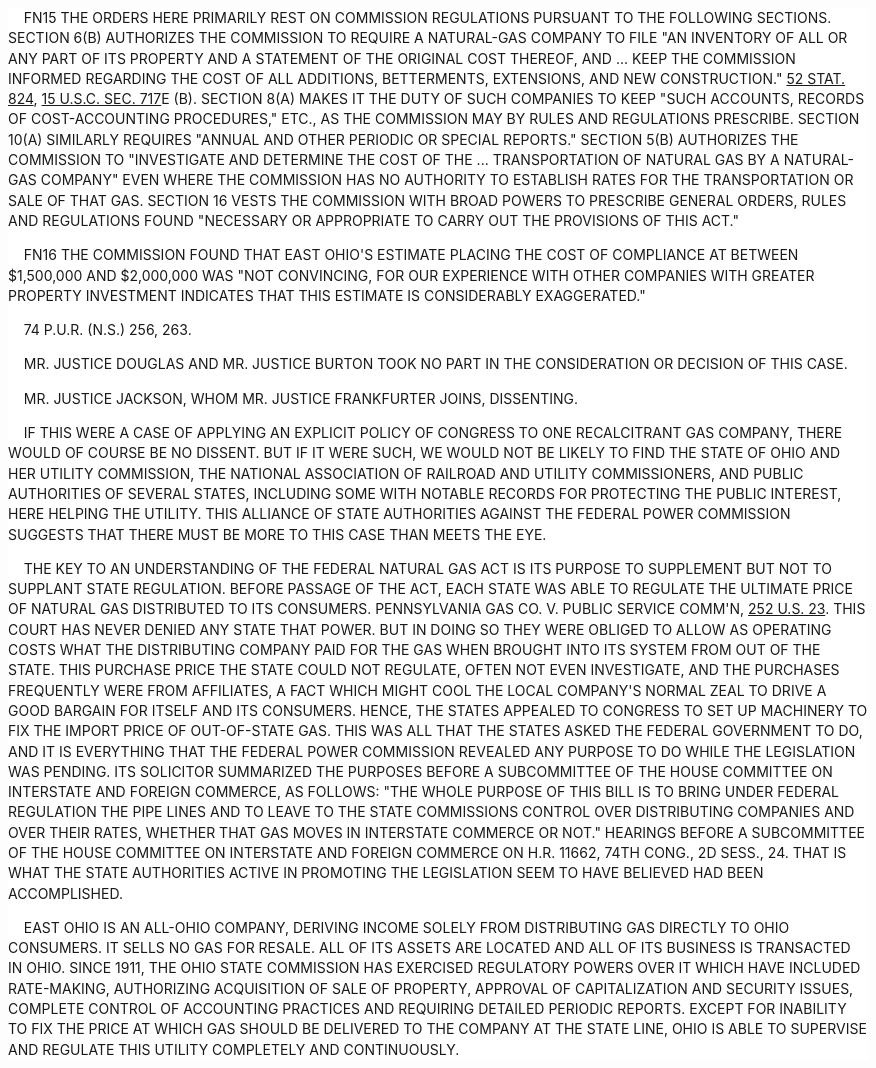     FN15  THE ORDERS HERE PRIMARILY REST ON COMMISSION REGULATIONS PURSUANT TO THE FOLLOWING SECTIONS.  SECTION 6(B) AUTHORIZES THE COMMISSION TO REQUIRE A NATURAL-GAS COMPANY TO FILE "AN INVENTORY OF ALL OR ANY PART OF ITS PROPERTY AND A STATEMENT OF THE ORIGINAL COST THEREOF, AND ...  KEEP THE COMMISSION INFORMED REGARDING THE COST OF ALL ADDITIONS, BETTERMENTS, EXTENSIONS, AND NEW CONSTRUCTION."  [52 STAT. 824][/us/stat/52/824], [15 U.S.C. SEC. 717][/us/usc/t15/s717]E (B).  SECTION 8(A) MAKES IT THE DUTY OF SUCH COMPANIES TO KEEP "SUCH ACCOUNTS, RECORDS OF COST-ACCOUNTING PROCEDURES," ETC., AS THE COMMISSION MAY BY RULES AND REGULATIONS PRESCRIBE.  SECTION 10(A) SIMILARLY REQUIRES "ANNUAL AND OTHER PERIODIC OR SPECIAL REPORTS."  SECTION 5(B) AUTHORIZES THE COMMISSION TO "INVESTIGATE AND DETERMINE THE COST OF THE  ...  TRANSPORTATION OF NATURAL GAS BY A NATURAL-GAS COMPANY" EVEN WHERE THE COMMISSION HAS NO AUTHORITY TO ESTABLISH RATES FOR THE TRANSPORTATION OR SALE OF THAT GAS.  SECTION 16 VESTS THE COMMISSION WITH BROAD POWERS TO PRESCRIBE GENERAL ORDERS, RULES AND REGULATIONS FOUND "NECESSARY OR APPROPRIATE TO CARRY OUT THE PROVISIONS OF THIS ACT."

    FN16  THE COMMISSION FOUND THAT EAST OHIO'S ESTIMATE PLACING THE COST OF COMPLIANCE AT BETWEEN $1,500,000 AND $2,000,000 WAS "NOT CONVINCING, FOR OUR EXPERIENCE WITH OTHER COMPANIES WITH GREATER PROPERTY INVESTMENT INDICATES THAT THIS ESTIMATE IS CONSIDERABLY EXAGGERATED."

    74 P.U.R. (N.S.)  256, 263.

    MR. JUSTICE DOUGLAS AND MR. JUSTICE BURTON TOOK NO PART IN THE CONSIDERATION OR DECISION OF THIS CASE.

    MR. JUSTICE JACKSON, WHOM MR. JUSTICE FRANKFURTER JOINS, DISSENTING.

    IF THIS WERE A CASE OF APPLYING AN EXPLICIT POLICY OF CONGRESS TO ONE RECALCITRANT GAS COMPANY, THERE WOULD OF COURSE BE NO DISSENT.  BUT IF IT WERE SUCH, WE WOULD NOT BE LIKELY TO FIND THE STATE OF OHIO AND HER UTILITY COMMISSION, THE NATIONAL ASSOCIATION OF RAILROAD AND UTILITY COMMISSIONERS, AND PUBLIC AUTHORITIES OF SEVERAL STATES, INCLUDING SOME WITH NOTABLE RECORDS FOR PROTECTING THE PUBLIC INTEREST, HERE HELPING THE UTILITY.  THIS ALLIANCE OF STATE AUTHORITIES AGAINST THE FEDERAL POWER COMMISSION SUGGESTS THAT THERE MUST BE MORE TO THIS CASE THAN MEETS THE EYE.

    THE KEY TO AN UNDERSTANDING OF THE FEDERAL NATURAL GAS ACT IS ITS PURPOSE TO SUPPLEMENT BUT NOT TO SUPPLANT STATE REGULATION.  BEFORE PASSAGE OF THE ACT, EACH STATE WAS ABLE TO REGULATE THE ULTIMATE PRICE OF NATURAL GAS DISTRIBUTED TO ITS CONSUMERS.  PENNSYLVANIA GAS CO. V. PUBLIC SERVICE COMM'N, [252 U.S. 23][/us/courts/scotus/usReporter/252/23].  THIS COURT HAS NEVER DENIED ANY STATE THAT POWER.  BUT IN DOING SO THEY WERE OBLIGED TO ALLOW AS OPERATING COSTS WHAT THE DISTRIBUTING COMPANY PAID FOR THE GAS WHEN BROUGHT INTO ITS SYSTEM FROM OUT OF THE STATE.  THIS PURCHASE PRICE THE STATE COULD NOT REGULATE, OFTEN NOT EVEN INVESTIGATE, AND THE PURCHASES FREQUENTLY WERE FROM AFFILIATES, A FACT WHICH MIGHT COOL THE LOCAL COMPANY'S NORMAL ZEAL TO DRIVE A GOOD BARGAIN FOR ITSELF AND ITS CONSUMERS.  HENCE, THE STATES APPEALED TO CONGRESS TO SET UP MACHINERY TO FIX THE IMPORT PRICE OF OUT-OF-STATE GAS.  THIS WAS ALL THAT THE STATES ASKED THE FEDERAL GOVERNMENT TO DO, AND IT IS EVERYTHING THAT THE FEDERAL POWER COMMISSION REVEALED ANY PURPOSE TO DO WHILE THE LEGISLATION WAS PENDING.  ITS SOLICITOR SUMMARIZED THE PURPOSES BEFORE A SUBCOMMITTEE OF THE HOUSE COMMITTEE ON INTERSTATE AND FOREIGN COMMERCE, AS FOLLOWS:  "THE WHOLE PURPOSE OF THIS BILL IS TO BRING UNDER FEDERAL REGULATION THE PIPE LINES AND TO LEAVE TO THE STATE COMMISSIONS CONTROL OVER DISTRIBUTING COMPANIES AND OVER THEIR RATES, WHETHER THAT GAS MOVES IN INTERSTATE COMMERCE OR NOT."  HEARINGS BEFORE A SUBCOMMITTEE OF THE HOUSE COMMITTEE ON INTERSTATE AND FOREIGN COMMERCE ON H.R. 11662, 74TH CONG., 2D SESS., 24.  THAT IS WHAT THE STATE AUTHORITIES ACTIVE IN PROMOTING THE LEGISLATION SEEM TO HAVE BELIEVED HAD BEEN ACCOMPLISHED.

    EAST OHIO IS AN ALL-OHIO COMPANY, DERIVING INCOME SOLELY FROM DISTRIBUTING GAS DIRECTLY TO OHIO CONSUMERS.  IT SELLS NO GAS FOR RESALE.  ALL OF ITS ASSETS ARE LOCATED AND ALL OF ITS BUSINESS IS TRANSACTED IN OHIO.  SINCE 1911, THE OHIO STATE COMMISSION HAS EXERCISED REGULATORY POWERS OVER IT WHICH HAVE INCLUDED RATE-MAKING, AUTHORIZING ACQUISITION OF SALE OF PROPERTY, APPROVAL OF CAPITALIZATION AND SECURITY ISSUES, COMPLETE CONTROL OF ACCOUNTING PRACTICES AND REQUIRING DETAILED PERIODIC REPORTS.  EXCEPT FOR INABILITY TO FIX THE PRICE AT WHICH GAS SHOULD BE DELIVERED TO THE COMPANY AT THE STATE LINE, OHIO IS ABLE TO SUPERVISE AND REGULATE THIS UTILITY COMPLETELY AND CONTINUOUSLY.


[/us/courts/scotus/usReporter/338/464]: https://publicdocs.github.io/go/links?ns=uslm-x&ref=%2Fus%2Fcourts%2Fscotus%2FusReporter%2F338%2F464
[/us/courts/scotus/usReporter/337/937]: https://publicdocs.github.io/go/links?ns=uslm-x&ref=%2Fus%2Fcourts%2Fscotus%2FusReporter%2F337%2F937
[/us/courts/scotus/usReporter/337/937]: https://publicdocs.github.io/go/links?ns=uslm-x&ref=%2Fus%2Fcourts%2Fscotus%2FusReporter%2F337%2F937
[/us/courts/scotus/usReporter/331/682]: https://publicdocs.github.io/go/links?ns=uslm-x&ref=%2Fus%2Fcourts%2Fscotus%2FusReporter%2F331%2F682
[/us/courts/scotus/usReporter/332/507]: https://publicdocs.github.io/go/links?ns=uslm-x&ref=%2Fus%2Fcourts%2Fscotus%2FusReporter%2F332%2F507
[/us/stat/56/83]: https://publicdocs.github.io/go/links?ns=uslm&ref=%2Fus%2Fstat%2F56%2F83
[/us/courts/scotus/usReporter/265/298]: https://publicdocs.github.io/go/links?ns=uslm-x&ref=%2Fus%2Fcourts%2Fscotus%2FusReporter%2F265%2F298
[/us/courts/scotus/usReporter/332/507]: https://publicdocs.github.io/go/links?ns=uslm-x&ref=%2Fus%2Fcourts%2Fscotus%2FusReporter%2F332%2F507
[/us/courts/scotus/usReporter/317/456]: https://publicdocs.github.io/go/links?ns=uslm-x&ref=%2Fus%2Fcourts%2Fscotus%2FusReporter%2F317%2F456
[/us/courts/scotus/usReporter/314/498]: https://publicdocs.github.io/go/links?ns=uslm-x&ref=%2Fus%2Fcourts%2Fscotus%2FusReporter%2F314%2F498
[/us/courts/scotus/usReporter/314/244]: https://publicdocs.github.io/go/links?ns=uslm-x&ref=%2Fus%2Fcourts%2Fscotus%2FusReporter%2F314%2F244
[/us/courts/scotus/usReporter/249/236]: https://publicdocs.github.io/go/links?ns=uslm-x&ref=%2Fus%2Fcourts%2Fscotus%2FusReporter%2F249%2F236
[/us/courts/scotus/usReporter/265/298]: https://publicdocs.github.io/go/links?ns=uslm-x&ref=%2Fus%2Fcourts%2Fscotus%2FusReporter%2F265%2F298
[/us/courts/scotus/usReporter/273/83]: https://publicdocs.github.io/go/links?ns=uslm-x&ref=%2Fus%2Fcourts%2Fscotus%2FusReporter%2F273%2F83
[/us/courts/scotus/usReporter/283/465]: https://publicdocs.github.io/go/links?ns=uslm-x&ref=%2Fus%2Fcourts%2Fscotus%2FusReporter%2F283%2F465
[/us/courts/scotus/usReporter/314/498]: https://publicdocs.github.io/go/links?ns=uslm-x&ref=%2Fus%2Fcourts%2Fscotus%2FusReporter%2F314%2F498
[/us/courts/scotus/usReporter/324/515]: https://publicdocs.github.io/go/links?ns=uslm-x&ref=%2Fus%2Fcourts%2Fscotus%2FusReporter%2F324%2F515
[/us/courts/scotus/usReporter/273/83]: https://publicdocs.github.io/go/links?ns=uslm-x&ref=%2Fus%2Fcourts%2Fscotus%2FusReporter%2F273%2F83
[/us/stat/52/824]: https://publicdocs.github.io/go/links?ns=uslm&ref=%2Fus%2Fstat%2F52%2F824
[/us/courts/scotus/usReporter/299/232]: https://publicdocs.github.io/go/links?ns=uslm-x&ref=%2Fus%2Fcourts%2Fscotus%2FusReporter%2F299%2F232
[/us/courts/scotus/usReporter/321/119]: https://publicdocs.github.io/go/links?ns=uslm-x&ref=%2Fus%2Fcourts%2Fscotus%2FusReporter%2F321%2F119
[/us/stat/52/821]: https://publicdocs.github.io/go/links?ns=uslm&ref=%2Fus%2Fstat%2F52%2F821
[/us/stat/56/83]: https://publicdocs.github.io/go/links?ns=uslm&ref=%2Fus%2Fstat%2F56%2F83
[/us/usc/t15/s717]: https://publicdocs.github.io/go/links?ns=uslm&ref=%2Fus%2Fusc%2Ft15%2Fs717
[/us/courts/scotus/usReporter/324/626]: https://publicdocs.github.io/go/links?ns=uslm-x&ref=%2Fus%2Fcourts%2Fscotus%2FusReporter%2F324%2F626
[/us/courts/scotus/usReporter/314/498]: https://publicdocs.github.io/go/links?ns=uslm-x&ref=%2Fus%2Fcourts%2Fscotus%2FusReporter%2F314%2F498
[/us/courts/scotus/usReporter/283/465]: https://publicdocs.github.io/go/links?ns=uslm-x&ref=%2Fus%2Fcourts%2Fscotus%2FusReporter%2F283%2F465
[/us/courts/scotus/usReporter/234/548]: https://publicdocs.github.io/go/links?ns=uslm-x&ref=%2Fus%2Fcourts%2Fscotus%2FusReporter%2F234%2F548
[/us/courts/scotus/usReporter/308/141]: https://publicdocs.github.io/go/links?ns=uslm-x&ref=%2Fus%2Fcourts%2Fscotus%2FusReporter%2F308%2F141
[/us/courts/scotus/usReporter/329/29]: https://publicdocs.github.io/go/links?ns=uslm-x&ref=%2Fus%2Fcourts%2Fscotus%2FusReporter%2F329%2F29
[/us/courts/scotus/usReporter/249/236]: https://publicdocs.github.io/go/links?ns=uslm-x&ref=%2Fus%2Fcourts%2Fscotus%2FusReporter%2F249%2F236
[/us/courts/scotus/usReporter/252/23]: https://publicdocs.github.io/go/links?ns=uslm-x&ref=%2Fus%2Fcourts%2Fscotus%2FusReporter%2F252%2F23
[/us/courts/scotus/usReporter/265/298]: https://publicdocs.github.io/go/links?ns=uslm-x&ref=%2Fus%2Fcourts%2Fscotus%2FusReporter%2F265%2F298
[/us/courts/scotus/usReporter/273/83]: https://publicdocs.github.io/go/links?ns=uslm-x&ref=%2Fus%2Fcourts%2Fscotus%2FusReporter%2F273%2F83
[/us/courts/scotus/usReporter/283/465]: https://publicdocs.github.io/go/links?ns=uslm-x&ref=%2Fus%2Fcourts%2Fscotus%2FusReporter%2F283%2F465
[/us/courts/scotus/usReporter/283/465]: https://publicdocs.github.io/go/links?ns=uslm-x&ref=%2Fus%2Fcourts%2Fscotus%2FusReporter%2F283%2F465
[/us/courts/scotus/usReporter/314/498]: https://publicdocs.github.io/go/links?ns=uslm-x&ref=%2Fus%2Fcourts%2Fscotus%2FusReporter%2F314%2F498
[/us/courts/scotus/usReporter/332/507]: https://publicdocs.github.io/go/links?ns=uslm-x&ref=%2Fus%2Fcourts%2Fscotus%2FusReporter%2F332%2F507
[/us/courts/scotus/usReporter/336/525]: https://publicdocs.github.io/go/links?ns=uslm-x&ref=%2Fus%2Fcourts%2Fscotus%2FusReporter%2F336%2F525
[/us/stat/52/824]: https://publicdocs.github.io/go/links?ns=uslm&ref=%2Fus%2Fstat%2F52%2F824
[/us/usc/t15/s717]: https://publicdocs.github.io/go/links?ns=uslm&ref=%2Fus%2Fusc%2Ft15%2Fs717
[/us/courts/scotus/usReporter/252/23]: https://publicdocs.github.io/go/links?ns=uslm-x&ref=%2Fus%2Fcourts%2Fscotus%2FusReporter%2F252%2F23
[/us/courts/scotus/usReporter/317/456]: https://publicdocs.github.io/go/links?ns=uslm-x&ref=%2Fus%2Fcourts%2Fscotus%2FusReporter%2F317%2F456
[/us/courts/scotus/usReporter/320/591]: https://publicdocs.github.io/go/links?ns=uslm-x&ref=%2Fus%2Fcourts%2Fscotus%2FusReporter%2F320%2F591
[/us/courts/scotus/usReporter/331/682]: https://publicdocs.github.io/go/links?ns=uslm-x&ref=%2Fus%2Fcourts%2Fscotus%2FusReporter%2F331%2F682
[/us/courts/scotus/usReporter/337/498]: https://publicdocs.github.io/go/links?ns=uslm-x&ref=%2Fus%2Fcourts%2Fscotus%2FusReporter%2F337%2F498
[/us/courts/scotus/usReporter/322/533]: https://publicdocs.github.io/go/links?ns=uslm-x&ref=%2Fus%2Fcourts%2Fscotus%2FusReporter%2F322%2F533
[/us/courts/scotus/usReporter/318/371]: https://publicdocs.github.io/go/links?ns=uslm-x&ref=%2Fus%2Fcourts%2Fscotus%2FusReporter%2F318%2F371
[/us/courts/scotus/usReporter/314/244]: https://publicdocs.github.io/go/links?ns=uslm-x&ref=%2Fus%2Fcourts%2Fscotus%2FusReporter%2F314%2F244
[/us/courts/scotus/usReporter/283/465]: https://publicdocs.github.io/go/links?ns=uslm-x&ref=%2Fus%2Fcourts%2Fscotus%2FusReporter%2F283%2F465
[/us/courts/scotus/usReporter/284/41]: https://publicdocs.github.io/go/links?ns=uslm-x&ref=%2Fus%2Fcourts%2Fscotus%2FusReporter%2F284%2F41
[/us/courts/scotus/usReporter/332/507]: https://publicdocs.github.io/go/links?ns=uslm-x&ref=%2Fus%2Fcourts%2Fscotus%2FusReporter%2F332%2F507
[/us/courts/scotus/usReporter/252/23]: https://publicdocs.github.io/go/links?ns=uslm-x&ref=%2Fus%2Fcourts%2Fscotus%2FusReporter%2F252%2F23
[/us/courts/scotus/usReporter/265/298]: https://publicdocs.github.io/go/links?ns=uslm-x&ref=%2Fus%2Fcourts%2Fscotus%2FusReporter%2F265%2F298
[/us/courts/scotus/usReporter/273/83]: https://publicdocs.github.io/go/links?ns=uslm-x&ref=%2Fus%2Fcourts%2Fscotus%2FusReporter%2F273%2F83
[/us/courts/scotus/usReporter/331/682]: https://publicdocs.github.io/go/links?ns=uslm-x&ref=%2Fus%2Fcourts%2Fscotus%2FusReporter%2F331%2F682
[/us/courts/scotus/usReporter/320/591]: https://publicdocs.github.io/go/links?ns=uslm-x&ref=%2Fus%2Fcourts%2Fscotus%2FusReporter%2F320%2F591
[/us/courts/scotus/usReporter/314/498]: https://publicdocs.github.io/go/links?ns=uslm-x&ref=%2Fus%2Fcourts%2Fscotus%2FusReporter%2F314%2F498
[/us/courts/scotus/usReporter/304/224]: https://publicdocs.github.io/go/links?ns=uslm-x&ref=%2Fus%2Fcourts%2Fscotus%2FusReporter%2F304%2F224
[/us/courts/scotus/usReporter/324/515]: https://publicdocs.github.io/go/links?ns=uslm-x&ref=%2Fus%2Fcourts%2Fscotus%2FusReporter%2F324%2F515
[/us/courts/scotus/usReporter/285/262]: https://publicdocs.github.io/go/links?ns=uslm-x&ref=%2Fus%2Fcourts%2Fscotus%2FusReporter%2F285%2F262
[/us/courts/scotus/usReporter/169/466]: https://publicdocs.github.io/go/links?ns=uslm-x&ref=%2Fus%2Fcourts%2Fscotus%2FusReporter%2F169%2F466
[/us/courts/scotus/usReporter/338/396]: https://publicdocs.github.io/go/links?ns=uslm-x&ref=%2Fus%2Fcourts%2Fscotus%2FusReporter%2F338%2F396
[/us/courts/scotus/usReporter/284/41]: https://publicdocs.github.io/go/links?ns=uslm-x&ref=%2Fus%2Fcourts%2Fscotus%2FusReporter%2F284%2F41
[/us/courts/scotus/usReporter/252/23]: https://publicdocs.github.io/go/links?ns=uslm-x&ref=%2Fus%2Fcourts%2Fscotus%2FusReporter%2F252%2F23
[/us/courts/scotus/usReporter/265/298]: https://publicdocs.github.io/go/links?ns=uslm-x&ref=%2Fus%2Fcourts%2Fscotus%2FusReporter%2F265%2F298
[/us/courts/scotus/usReporter/273/83]: https://publicdocs.github.io/go/links?ns=uslm-x&ref=%2Fus%2Fcourts%2Fscotus%2FusReporter%2F273%2F83